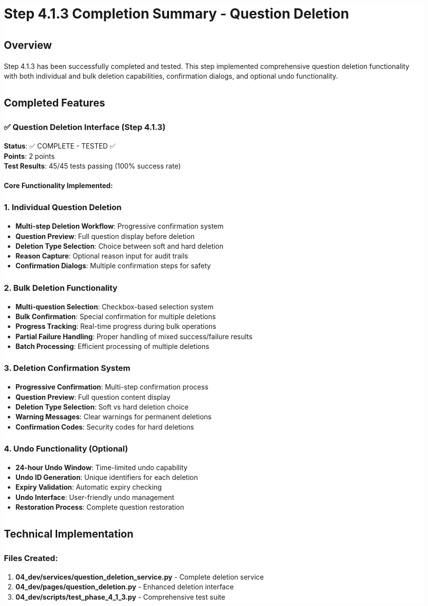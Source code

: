 # Step 4.1.3 Completion Summary - Question Deletion

## Overview
Step 4.1.3 has been successfully completed and tested. This step implemented comprehensive question deletion functionality with both individual and bulk deletion capabilities, confirmation dialogs, and optional undo functionality.

## Completed Features

### ✅ Question Deletion Interface (Step 4.1.3)
**Status**: ✅ COMPLETE - TESTED ✅  
**Points**: 2 points  
**Test Results**: 45/45 tests passing (100% success rate)

#### Core Functionality Implemented:

### 1. Individual Question Deletion
- **Multi-step Deletion Workflow**: Progressive confirmation system
- **Question Preview**: Full question display before deletion
- **Deletion Type Selection**: Choice between soft and hard deletion
- **Reason Capture**: Optional reason input for audit trails
- **Confirmation Dialogs**: Multiple confirmation steps for safety

### 2. Bulk Deletion Functionality
- **Multi-question Selection**: Checkbox-based selection system
- **Bulk Confirmation**: Special confirmation for multiple deletions
- **Progress Tracking**: Real-time progress during bulk operations
- **Partial Failure Handling**: Proper handling of mixed success/failure results
- **Batch Processing**: Efficient processing of multiple deletions

### 3. Deletion Confirmation System
- **Progressive Confirmation**: Multi-step confirmation process
- **Question Preview**: Full question content display
- **Deletion Type Selection**: Soft vs hard deletion choice
- **Warning Messages**: Clear warnings for permanent deletions
- **Confirmation Codes**: Security codes for hard deletions

### 4. Undo Functionality (Optional)
- **24-hour Undo Window**: Time-limited undo capability
- **Undo ID Generation**: Unique identifiers for each deletion
- **Expiry Validation**: Automatic expiry checking
- **Undo Interface**: User-friendly undo management
- **Restoration Process**: Complete question restoration

## Technical Implementation

### Files Created:
1. **04_dev/services/question_deletion_service.py** - Complete deletion service
2. **04_dev/pages/question_deletion.py** - Enhanced deletion interface
3. **04_dev/scripts/test_phase_4_1_3.py** - Comprehensive test suite
